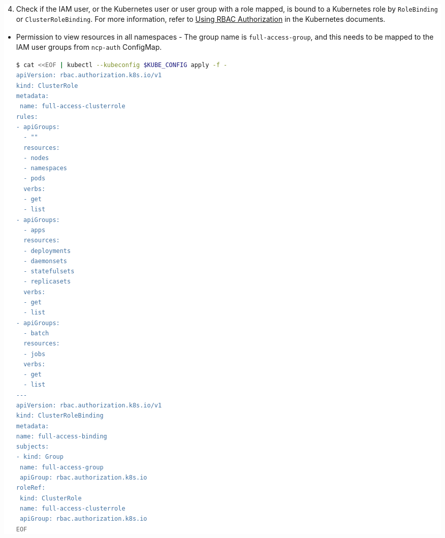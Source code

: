4. Check if the IAM user, or the Kubernetes user or user group with a role mapped, is bound to a Kubernetes role by `RoleBinding` or `ClusterRoleBinding`. For more information, refer to [Using RBAC Authorization](https://kubernetes.io/docs/reference/access-authn-authz/rbac/) in the Kubernetes documents.
- Permission to view resources in all namespaces - The group name is `full-access-group`, and this needs to be mapped to the IAM user groups from `ncp-auth` ConfigMap.
    ```bash
    $ cat <<EOF | kubectl --kubeconfig $KUBE_CONFIG apply -f -
    apiVersion: rbac.authorization.k8s.io/v1
    kind: ClusterRole
    metadata:
     name: full-access-clusterrole
    rules:
    - apiGroups:
      - ""
      resources:
      - nodes
      - namespaces
      - pods
      verbs:
      - get
      - list
    - apiGroups:
      - apps
      resources:
      - deployments
      - daemonsets
      - statefulsets
      - replicasets
      verbs:
      - get
      - list
    - apiGroups:
      - batch
      resources:
      - jobs
      verbs:
      - get
      - list
    ---
    apiVersion: rbac.authorization.k8s.io/v1
    kind: ClusterRoleBinding
    metadata:
    name: full-access-binding
    subjects:
    - kind: Group
     name: full-access-group
     apiGroup: rbac.authorization.k8s.io
    roleRef:
     kind: ClusterRole
     name: full-access-clusterrole
     apiGroup: rbac.authorization.k8s.io
    EOF
    ```
